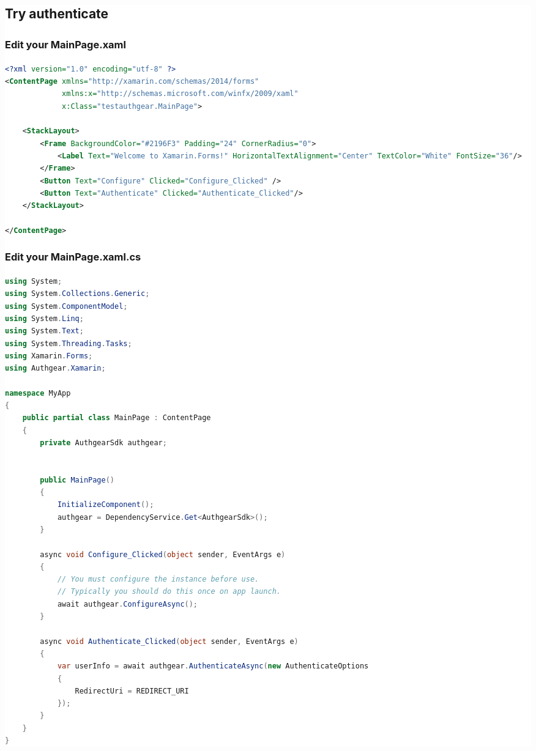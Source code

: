 ## Try authenticate

### Edit your MainPage.xaml

```xml
<?xml version="1.0" encoding="utf-8" ?>
<ContentPage xmlns="http://xamarin.com/schemas/2014/forms"
             xmlns:x="http://schemas.microsoft.com/winfx/2009/xaml"
             x:Class="testauthgear.MainPage">

    <StackLayout>
        <Frame BackgroundColor="#2196F3" Padding="24" CornerRadius="0">
            <Label Text="Welcome to Xamarin.Forms!" HorizontalTextAlignment="Center" TextColor="White" FontSize="36"/>
        </Frame>
        <Button Text="Configure" Clicked="Configure_Clicked" />
        <Button Text="Authenticate" Clicked="Authenticate_Clicked"/>
    </StackLayout>

</ContentPage>
```

### Edit your MainPage.xaml.cs

```csharp
using System;
using System.Collections.Generic;
using System.ComponentModel;
using System.Linq;
using System.Text;
using System.Threading.Tasks;
using Xamarin.Forms;
using Authgear.Xamarin;

namespace MyApp
{
    public partial class MainPage : ContentPage
    {
        private AuthgearSdk authgear;


        public MainPage()
        {
            InitializeComponent();
            authgear = DependencyService.Get<AuthgearSdk>();
        }

        async void Configure_Clicked(object sender, EventArgs e)
        {
            // You must configure the instance before use.
            // Typically you should do this once on app launch.
            await authgear.ConfigureAsync();
        }

        async void Authenticate_Clicked(object sender, EventArgs e)
        {
            var userInfo = await authgear.AuthenticateAsync(new AuthenticateOptions
            {
                RedirectUri = REDIRECT_URI
            });
        }
    }
}
```